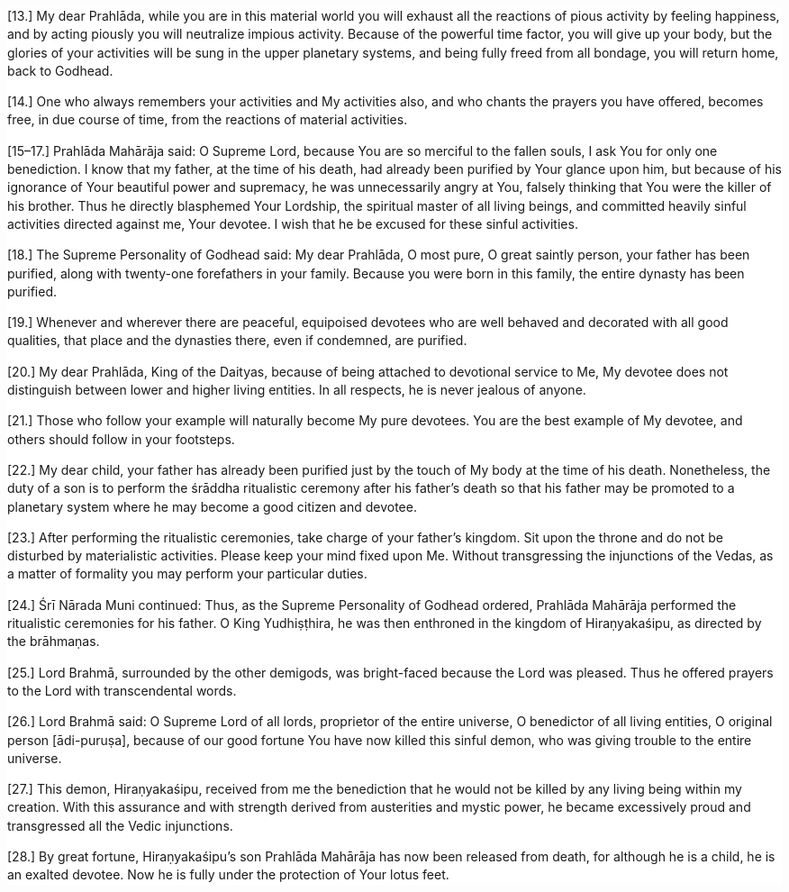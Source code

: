 [13.] My dear Prahlāda, while you are in this material world you will exhaust all the reactions of pious activity by feeling happiness, and by acting piously you will neutralize impious activity. Because of the powerful time factor, you will give up your body, but the glories of your activities will be sung in the upper planetary systems, and being fully freed from all bondage, you will return home, back to Godhead.

[14.] One who always remembers your activities and My activities also, and who chants the prayers you have offered, becomes free, in due course of time, from the reactions of material activities.

[15–17.] Prahlāda Mahārāja said: O Supreme Lord, because You are so merciful to the fallen souls, I ask You for only one benediction. I know that my father, at the time of his death, had already been purified by Your glance upon him, but because of his ignorance of Your beautiful power and supremacy, he was unnecessarily angry at You, falsely thinking that You were the killer of his brother. Thus he directly blasphemed Your Lordship, the spiritual master of all living beings, and committed heavily sinful activities directed against me, Your devotee. I wish that he be excused for these sinful activities.

[18.] The Supreme Personality of Godhead said: My dear Prahlāda, O most pure, O great saintly person, your father has been purified, along with twenty-one forefathers in your family. Because you were born in this family, the entire dynasty has been purified.

[19.] Whenever and wherever there are peaceful, equipoised devotees who are well behaved and decorated with all good qualities, that place and the dynasties there, even if condemned, are purified.

[20.] My dear Prahlāda, King of the Daityas, because of being attached to devotional service to Me, My devotee does not distinguish between lower and higher living entities. In all respects, he is never jealous of anyone.

[21.] Those who follow your example will naturally become My pure devotees. You are the best example of My devotee, and others should follow in your footsteps.

[22.] My dear child, your father has already been purified just by the touch of My body at the time of his death. Nonetheless, the duty of a son is to perform the śrāddha ritualistic ceremony after his father’s death so that his father may be promoted to a planetary system where he may become a good citizen and devotee.

[23.] After performing the ritualistic ceremonies, take charge of your father’s kingdom. Sit upon the throne and do not be disturbed by materialistic activities. Please keep your mind fixed upon Me. Without transgressing the injunctions of the Vedas, as a matter of formality you may perform your particular duties.

[24.] Śrī Nārada Muni continued: Thus, as the Supreme Personality of Godhead ordered, Prahlāda Mahārāja performed the ritualistic ceremonies for his father. O King Yudhiṣṭhira, he was then enthroned in the kingdom of Hiraṇyakaśipu, as directed by the brāhmaṇas.

[25.] Lord Brahmā, surrounded by the other demigods, was bright-faced because the Lord was pleased. Thus he offered prayers to the Lord with transcendental words.

[26.] Lord Brahmā said: O Supreme Lord of all lords, proprietor of the entire universe, O benedictor of all living entities, O original person \[ādi-puruṣa\], because of our good fortune You have now killed this sinful demon, who was giving trouble to the entire universe.

[27.] This demon, Hiraṇyakaśipu, received from me the benediction that he would not be killed by any living being within my creation. With this assurance and with strength derived from austerities and mystic power, he became excessively proud and transgressed all the Vedic injunctions.

[28.] By great fortune, Hiraṇyakaśipu’s son Prahlāda Mahārāja has now been released from death, for although he is a child, he is an exalted devotee. Now he is fully under the protection of Your lotus feet.
